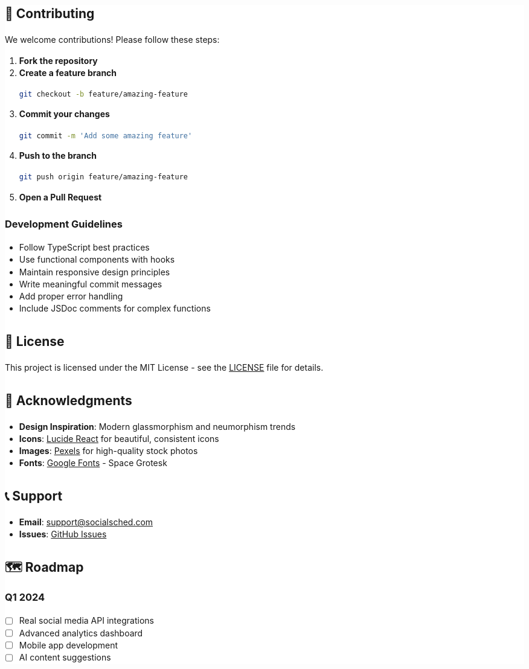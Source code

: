 ## 🤝 Contributing

We welcome contributions! Please follow these steps:

1. **Fork the repository**
2. **Create a feature branch**
   ```bash
   git checkout -b feature/amazing-feature
   ```
3. **Commit your changes**
   ```bash
   git commit -m 'Add some amazing feature'
   ```
4. **Push to the branch**
   ```bash
   git push origin feature/amazing-feature
   ```
5. **Open a Pull Request**

### Development Guidelines
- Follow TypeScript best practices
- Use functional components with hooks
- Maintain responsive design principles
- Write meaningful commit messages
- Add proper error handling
- Include JSDoc comments for complex functions

## 📄 License

This project is licensed under the MIT License - see the [LICENSE](LICENSE) file for details.

## 🙏 Acknowledgments

- **Design Inspiration**: Modern glassmorphism and neumorphism trends
- **Icons**: [Lucide React](https://lucide.dev/) for beautiful, consistent icons
- **Images**: [Pexels](https://pexels.com/) for high-quality stock photos
- **Fonts**: [Google Fonts](https://fonts.google.com/) - Space Grotesk

## 📞 Support

- **Email**: support@socialsched.com
- **Issues**: [GitHub Issues](https://github.com/mobeen-asghar/SocialSched/issues)

## 🗺️ Roadmap

### Q1 2024
- [ ] Real social media API integrations
- [ ] Advanced analytics dashboard
- [ ] Mobile app development
- [ ] AI content suggestions

